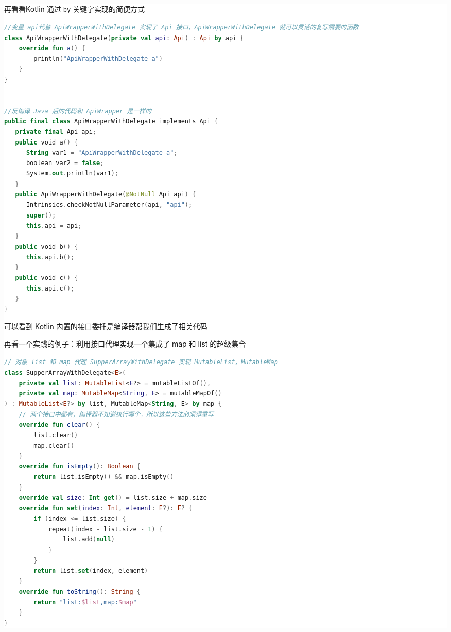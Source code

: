 再看看Kotlin 通过 `by` 关键字实现的简便方式

```kotlin
//变量 api代替 ApiWrapperWithDelegate 实现了 Api 接口，ApiWrapperWithDelegate 就可以灵活的复写需要的函数
class ApiWrapperWithDelegate(private val api: Api) : Api by api {
    override fun a() {
        println("ApiWrapperWithDelegate-a")
    }
}


//反编译 Java 后的代码和 ApiWrapper 是一样的
public final class ApiWrapperWithDelegate implements Api {
   private final Api api;
   public void a() {
      String var1 = "ApiWrapperWithDelegate-a";
      boolean var2 = false;
      System.out.println(var1);
   }
   public ApiWrapperWithDelegate(@NotNull Api api) {
      Intrinsics.checkNotNullParameter(api, "api");
      super();
      this.api = api;
   }
   public void b() {
      this.api.b();
   }
   public void c() {
      this.api.c();
   }
}
```

可以看到 Kotlin 内置的接口委托是编译器帮我们生成了相关代码

再看一个实践的例子：利用接口代理实现一个集成了 map 和 list 的超级集合

```kotlin
// 对象 list 和 map 代理 SupperArrayWithDelegate 实现 MutableList，MutableMap
class SupperArrayWithDelegate<E>(
    private val list: MutableList<E?> = mutableListOf(),
    private val map: MutableMap<String, E> = mutableMapOf()
) : MutableList<E?> by list, MutableMap<String, E> by map {
    // 两个接口中都有，编译器不知道执行哪个，所以这些方法必须得重写
    override fun clear() {
        list.clear()
        map.clear()
    }
    override fun isEmpty(): Boolean {
        return list.isEmpty() && map.isEmpty()
    }
    override val size: Int get() = list.size + map.size
    override fun set(index: Int, element: E?): E? {
        if (index <= list.size) {
            repeat(index - list.size - 1) {
                list.add(null)
            }
        }
        return list.set(index, element)
    }
    override fun toString(): String {
        return "list:$list,map:$map"
    }
}
```
